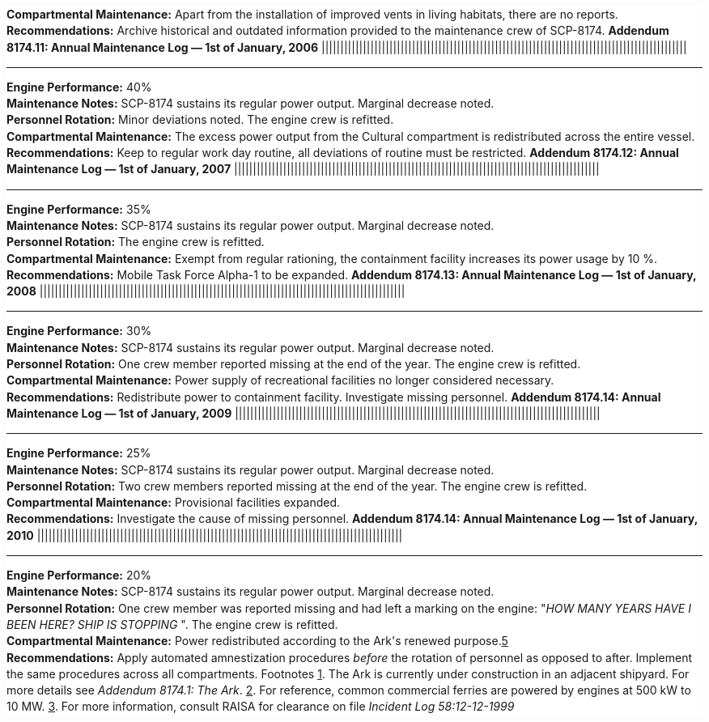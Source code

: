 **Compartmental Maintenance:** Apart from the installation of improved vents in living habitats, there are no reports.  
**Recommendations:** Archive historical and outdated information provided to the maintenance crew of SCP-8174.
**Addendum 8174.11: Annual Maintenance Log — 1st of January, 2006**
|||||||||||||||||||||||||||||||||||||||||||||||||||||||||||||||||||||||||||||||||||||||||||||||||
* * *
**Engine Performance:** 40%  
**Maintenance Notes:** SCP-8174 sustains its regular power output. Marginal decrease noted.  
**Personnel Rotation:** Minor deviations noted. The engine crew is refitted.  
**Compartmental Maintenance:** The excess power output from the Cultural compartment is redistributed across the entire vessel.  
**Recommendations:** Keep to regular work day routine, all deviations of routine must be restricted.
**Addendum 8174.12: Annual Maintenance Log — 1st of January, 2007**
|||||||||||||||||||||||||||||||||||||||||||||||||||||||||||||||||||||||||||||||||||||||||||||||||
* * *
**Engine Performance:** 35%  
**Maintenance Notes:** SCP-8174 sustains its regular power output. Marginal decrease noted.  
**Personnel Rotation:** The engine crew is refitted.  
**Compartmental Maintenance:** Exempt from regular rationing, the containment facility increases its power usage by 10 %.  
**Recommendations:** Mobile Task Force Alpha-1 to be expanded.
**Addendum 8174.13: Annual Maintenance Log — 1st of January, 2008**
|||||||||||||||||||||||||||||||||||||||||||||||||||||||||||||||||||||||||||||||||||||||||||||||||
* * *
**Engine Performance:** 30%  
**Maintenance Notes:** SCP-8174 sustains its regular power output. Marginal decrease noted.  
**Personnel Rotation:** One crew member reported missing at the end of the year. The engine crew is refitted.  
**Compartmental Maintenance:** Power supply of recreational facilities no longer considered necessary.  
**Recommendations:** Redistribute power to containment facility. Investigate missing personnel.
**Addendum 8174.14: Annual Maintenance Log — 1st of January, 2009**
|||||||||||||||||||||||||||||||||||||||||||||||||||||||||||||||||||||||||||||||||||||||||||||||||
* * *
**Engine Performance:** 25%  
**Maintenance Notes:** SCP-8174 sustains its regular power output. Marginal decrease noted.  
**Personnel Rotation:** Two crew members reported missing at the end of the year. The engine crew is refitted.  
**Compartmental Maintenance:** Provisional facilities expanded.  
**Recommendations:** Investigate the cause of missing personnel.
**Addendum 8174.14: Annual Maintenance Log — 1st of January, 2010**
|||||||||||||||||||||||||||||||||||||||||||||||||||||||||||||||||||||||||||||||||||||||||||||||||
* * *
**Engine Performance:** 20%  
**Maintenance Notes:** SCP-8174 sustains its regular power output. Marginal decrease noted.  
**Personnel Rotation:** One crew member was reported missing and had left a marking on the engine: "_HOW MANY YEARS HAVE I BEEN HERE? SHIP IS STOPPING_ ". The engine crew is refitted.  
**Compartmental Maintenance:** Power redistributed according to the Ark's renewed purpose.[5](javascript:;)  
**Recommendations:** Apply automated amnestization procedures _before_ the rotation of personnel as opposed to after. Implement the same procedures across all compartments.
Footnotes
[1](javascript:;). The Ark is currently under construction in an adjacent shipyard. For more details see _Addendum 8174.1: The Ark_.
[2](javascript:;). For reference, common commercial ferries are powered by engines at 500 kW to 10 MW.
[3](javascript:;). For more information, consult RAISA for clearance on file _Incident Log 58:12-12-1999_